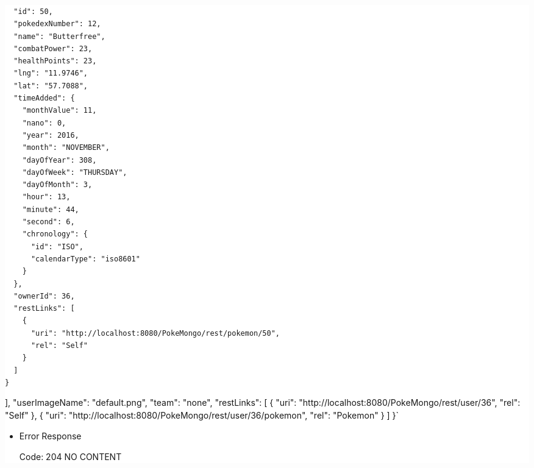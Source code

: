       "id": 50,
      "pokedexNumber": 12,
      "name": "Butterfree",
      "combatPower": 23,
      "healthPoints": 23,
      "lng": "11.9746",
      "lat": "57.7088",
      "timeAdded": {
        "monthValue": 11,
        "nano": 0,
        "year": 2016,
        "month": "NOVEMBER",
        "dayOfYear": 308,
        "dayOfWeek": "THURSDAY",
        "dayOfMonth": 3,
        "hour": 13,
        "minute": 44,
        "second": 6,
        "chronology": {
          "id": "ISO",
          "calendarType": "iso8601"
        }
      },
      "ownerId": 36,
      "restLinks": [
        {
          "uri": "http://localhost:8080/PokeMongo/rest/pokemon/50",
          "rel": "Self"
        }
      ]
    }
  ],
  "userImageName": "default.png",
  "team": "none",
  "restLinks": [
    {
      "uri": "http://localhost:8080/PokeMongo/rest/user/36",
      "rel": "Self"
    },
    {
      "uri": "http://localhost:8080/PokeMongo/rest/user/36/pokemon",
      "rel": "Pokemon"
    }
  ]
}`  

* Error Response  

   Code: 204 NO CONTENT